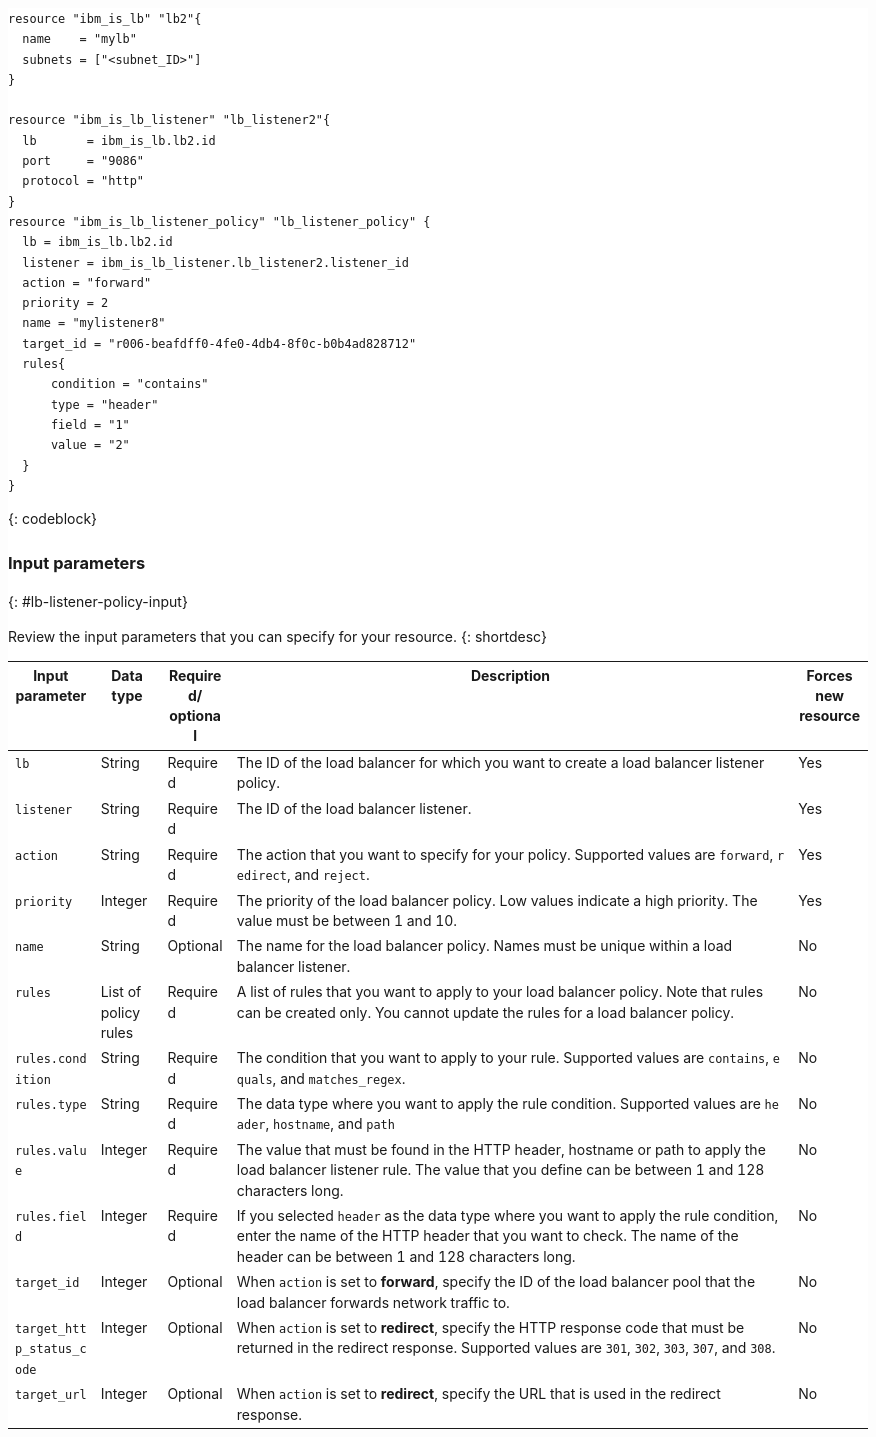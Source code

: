 ```
resource "ibm_is_lb" "lb2"{
  name    = "mylb"
  subnets = ["<subnet_ID>"]
}

resource "ibm_is_lb_listener" "lb_listener2"{
  lb       = ibm_is_lb.lb2.id
  port     = "9086"
  protocol = "http"
}
resource "ibm_is_lb_listener_policy" "lb_listener_policy" {
  lb = ibm_is_lb.lb2.id
  listener = ibm_is_lb_listener.lb_listener2.listener_id
  action = "forward"
  priority = 2
  name = "mylistener8"
  target_id = "r006-beafdff0-4fe0-4db4-8f0c-b0b4ad828712"
  rules{
      condition = "contains"
      type = "header"
      field = "1"
      value = "2"
  }
}
```
{: codeblock}

### Input parameters
{: #lb-listener-policy-input}

Review the input parameters that you can specify for your resource. 
{: shortdesc}

| Input parameter | Data type | Required/ optional | Description | Forces new resource |
| ------------- |-------------| ----- | -------------- | ----- |
|`lb`|String|Required|The ID of the load balancer for which you want to create a load balancer listener policy.|  Yes |
|`listener`|String|Required|The ID of the load balancer listener.| Yes |
|`action`|String|Required|The action that you want to specify for your policy. Supported values are `forward`, `redirect`, and `reject`.| Yes |
|`priority`|Integer|Required|The priority of the load balancer policy. Low values indicate a high priority. The value must be between 1 and 10.| Yes |
|`name`|String|Optional|The name for the load balancer policy. Names must be unique within a load balancer listener.| No |
|`rules`|List of policy rules|Required|A list of rules that you want to apply to your load balancer policy. Note that rules can be created only. You cannot update the rules for a load balancer policy.| No |
|`rules.condition`|String|Required|The condition that you want to apply to your rule. Supported values are `contains`, `equals`, and `matches_regex`.| No |
|`rules.type`|String|Required|The data type where you want to apply the rule condition. Supported values are `header`, `hostname`,  and `path`| No |
|`rules.value`|Integer|Required|The value that must be found in the HTTP header, hostname or path to apply the load balancer listener rule. The value that you define can be between 1 and 128 characters long.| No |
|`rules.field`|Integer|Required|If you selected `header` as the data type where you want to apply the rule condition, enter the name of the HTTP header that you want to check. The name of the header can be between 1 and 128 characters long. | No |
|`target_id`|Integer|Optional|When `action` is set to **forward**, specify the ID of the load balancer pool that the load balancer forwards network traffic to. | No |
|`target_http_status_code`|Integer|Optional|When `action` is set to **redirect**, specify the HTTP response code that must be returned in the redirect response. Supported values are `301`, `302`, `303`, `307`, and `308`. | No | 
|`target_url`|Integer|Optional|When `action` is set to **redirect**, specify the URL that is used in the redirect response.|  No |
